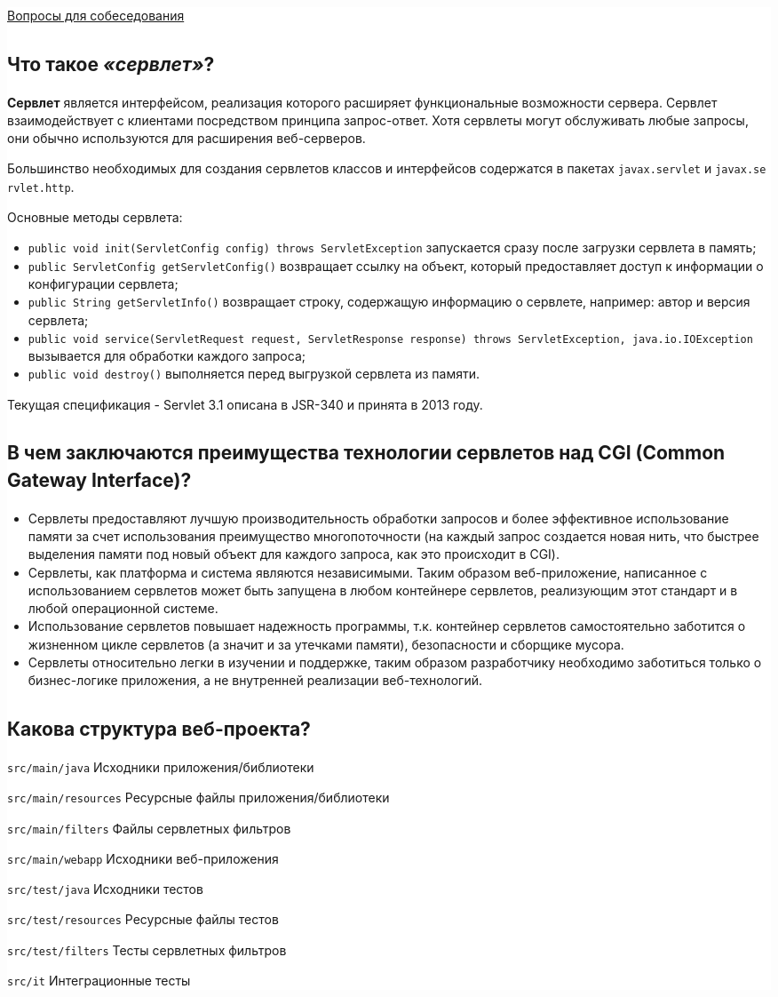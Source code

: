 [Вопросы для собеседования](README.md)

## Что такое _«сервлет»_?
__Сервлет__ является интерфейсом, реализация которого расширяет функциональные возможности сервера. Сервлет взаимодействует с клиентами посредством принципа запрос-ответ. Хотя сервлеты могут обслуживать любые запросы, они обычно используются для расширения веб-серверов.

Большинство необходимых для создания сервлетов классов и интерфейсов содержатся в пакетах `javax.servlet` и `javax.servlet.http`.

Основные методы сервлета:

+ `public void init(ServletConfig config) throws ServletException` запускается сразу после загрузки сервлета в память;
+ `public ServletConfig getServletConfig()` возвращает ссылку на объект, который предоставляет доступ к информации о конфигурации сервлета;
+ `public String getServletInfo()` возвращает строку, содержащую информацию о сервлете, например: автор и версия сервлета;
+ `public void service(ServletRequest request, ServletResponse response) throws ServletException, java.io.IOException` вызывается для обработки каждого запроса;
+ `public void destroy()` выполняется перед выгрузкой сервлета из памяти.

Текущая спецификация - Servlet 3.1 описана в JSR-340 и принята в 2013 году.


## В чем заключаются преимущества технологии сервлетов над CGI (Common Gateway Interface)?
+ Сервлеты предоставляют лучшую производительность обработки запросов и более эффективное использование памяти за счет использования преимущество многопоточности (на каждый запрос создается новая нить, что быстрее выделения памяти под новый объект для каждого запроса, как это происходит в CGI).
+ Сервлеты, как платформа и система являются независимыми. Таким образом веб-приложение, написанное с использованием сервлетов может быть запущена в любом контейнере сервлетов, реализующим этот стандарт и в любой операционной системе.
+ Использование сервлетов повышает надежность программы, т.к. контейнер сервлетов самостоятельно заботится о жизненном цикле сервлетов (а значит и за утечками памяти), безопасности и сборщике мусора.
+ Сервлеты относительно легки в изучении и поддержке, таким образом разработчику необходимо заботиться только о бизнес-логике приложения, а не внутренней реализации веб-технологий.


## Какова структура веб-проекта?
`src/main/java` Исходники приложения/библиотеки

`src/main/resources` Ресурсные файлы приложения/библиотеки

`src/main/filters` Файлы сервлетных фильтров

`src/main/webapp` Исходники веб-приложения

`src/test/java` Исходники тестов

`src/test/resources` Ресурсные файлы тестов

`src/test/filters` Тесты сервлетных фильтров

`src/it` Интеграционные тесты
